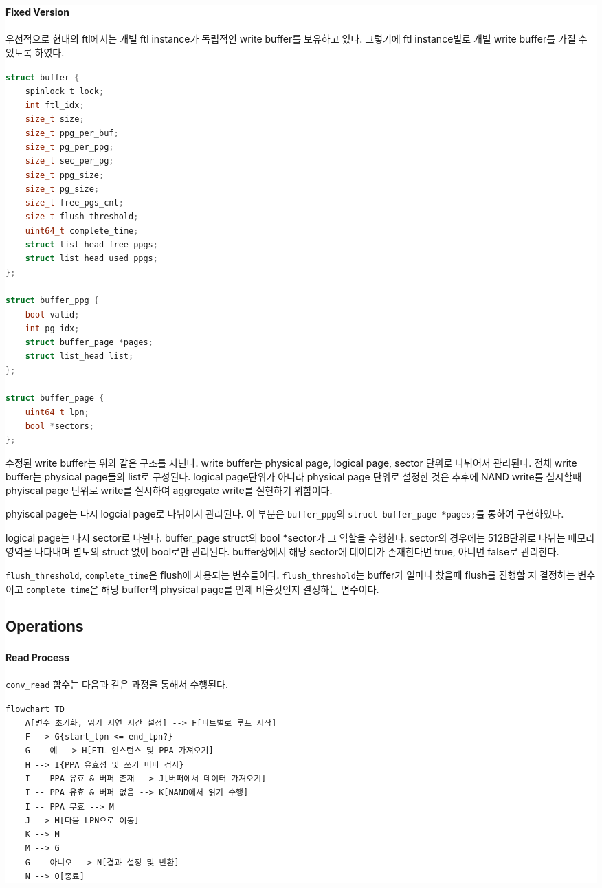 #### Fixed Version
우선적으로 현대의 ftl에서는 개별 ftl instance가 독립적인 write buffer를 보유하고 있다. 그렇기에 ftl instance별로 개별 write buffer를 가질 수 있도록 하였다.
```c
struct buffer {
	spinlock_t lock;
	int ftl_idx;
	size_t size;
	size_t ppg_per_buf;
	size_t pg_per_ppg;
	size_t sec_per_pg;
	size_t ppg_size;
	size_t pg_size;
	size_t free_pgs_cnt;
	size_t flush_threshold;
	uint64_t complete_time;
	struct list_head free_ppgs;
	struct list_head used_ppgs;
};

struct buffer_ppg {
	bool valid;
	int pg_idx;
	struct buffer_page *pages;
    struct list_head list;
};

struct buffer_page {
	uint64_t lpn;
	bool *sectors;
};
```
수정된 write buffer는 위와 같은 구조를 지닌다. write buffer는 physical page, logical page, sector 단위로 나뉘어서 관리된다. 전체 write buffer는  physical page들의 list로 구성된다. logical page단위가 아니라 physical page 단위로 설정한 것은 추후에 NAND write를 실시할때 phyiscal page 단위로 write를 실시하여  aggregate write를 실현하기 위함이다.

phyiscal page는 다시 logcial page로 나뉘어서 관리된다. 이 부분은 `buffer_ppg`의 `struct buffer_page *pages;`를 통하여 구현하였다. 

logical page는 다시 sector로 나뉜다. buffer_page struct의 bool *sector가 그 역할을 수행한다. sector의 경우에는 512B단위로 나뉘는 메모리 영역을 나타내며 별도의 struct 없이 bool로만 관리된다. buffer상에서 해당 sector에 데이터가 존재한다면 true, 아니면 false로 관리한다.

`flush_threshold`, `complete_time`은 flush에 사용되는 변수들이다. `flush_threshold`는 buffer가 얼마나 찼을때 flush를 진행할 지 결정하는 변수이고 `complete_time`은 해당 buffer의 physical page를 언제 비울것인지 결정하는 변수이다.

## Operations

#### Read Process

`conv_read` 함수는 다음과 같은 과정을 통해서 수행된다.

```mermaid
flowchart TD
    A[변수 초기화, 읽기 지연 시간 설정] --> F[파트별로 루프 시작]
    F --> G{start_lpn <= end_lpn?}
    G -- 예 --> H[FTL 인스턴스 및 PPA 가져오기]
    H --> I{PPA 유효성 및 쓰기 버퍼 검사}
    I -- PPA 유효 & 버퍼 존재 --> J[버퍼에서 데이터 가져오기]
    I -- PPA 유효 & 버퍼 없음 --> K[NAND에서 읽기 수행]
    I -- PPA 무효 --> M
    J --> M[다음 LPN으로 이동]
    K --> M
    M --> G
    G -- 아니오 --> N[결과 설정 및 반환]
    N --> O[종료]
```